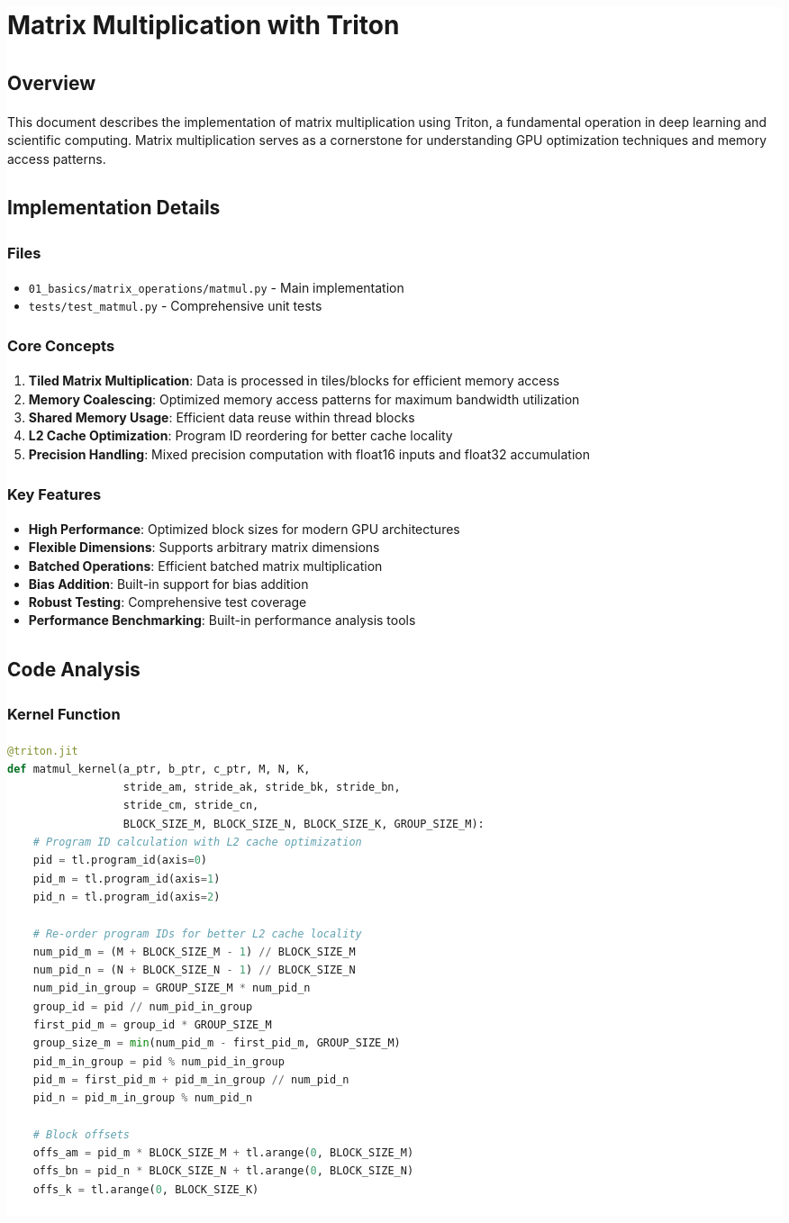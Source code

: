# Matrix Multiplication with Triton

## Overview

This document describes the implementation of matrix multiplication using Triton, a fundamental operation in deep learning and scientific computing. Matrix multiplication serves as a cornerstone for understanding GPU optimization techniques and memory access patterns.

## Implementation Details

### Files
- `01_basics/matrix_operations/matmul.py` - Main implementation
- `tests/test_matmul.py` - Comprehensive unit tests

### Core Concepts

1. **Tiled Matrix Multiplication**: Data is processed in tiles/blocks for efficient memory access
2. **Memory Coalescing**: Optimized memory access patterns for maximum bandwidth utilization
3. **Shared Memory Usage**: Efficient data reuse within thread blocks
4. **L2 Cache Optimization**: Program ID reordering for better cache locality
5. **Precision Handling**: Mixed precision computation with float16 inputs and float32 accumulation

### Key Features

- **High Performance**: Optimized block sizes for modern GPU architectures
- **Flexible Dimensions**: Supports arbitrary matrix dimensions
- **Batched Operations**: Efficient batched matrix multiplication
- **Bias Addition**: Built-in support for bias addition
- **Robust Testing**: Comprehensive test coverage
- **Performance Benchmarking**: Built-in performance analysis tools

## Code Analysis

### Kernel Function
```python
@triton.jit
def matmul_kernel(a_ptr, b_ptr, c_ptr, M, N, K, 
                  stride_am, stride_ak, stride_bk, stride_bn, 
                  stride_cm, stride_cn, 
                  BLOCK_SIZE_M, BLOCK_SIZE_N, BLOCK_SIZE_K, GROUP_SIZE_M):
    # Program ID calculation with L2 cache optimization
    pid = tl.program_id(axis=0)
    pid_m = tl.program_id(axis=1)
    pid_n = tl.program_id(axis=2)
    
    # Re-order program IDs for better L2 cache locality
    num_pid_m = (M + BLOCK_SIZE_M - 1) // BLOCK_SIZE_M
    num_pid_n = (N + BLOCK_SIZE_N - 1) // BLOCK_SIZE_N
    num_pid_in_group = GROUP_SIZE_M * num_pid_n
    group_id = pid // num_pid_in_group
    first_pid_m = group_id * GROUP_SIZE_M
    group_size_m = min(num_pid_m - first_pid_m, GROUP_SIZE_M)
    pid_m_in_group = pid % num_pid_in_group
    pid_m = first_pid_m + pid_m_in_group // num_pid_n
    pid_n = pid_m_in_group % num_pid_n
    
    # Block offsets
    offs_am = pid_m * BLOCK_SIZE_M + tl.arange(0, BLOCK_SIZE_M)
    offs_bn = pid_n * BLOCK_SIZE_N + tl.arange(0, BLOCK_SIZE_N)
    offs_k = tl.arange(0, BLOCK_SIZE_K)
    
```
